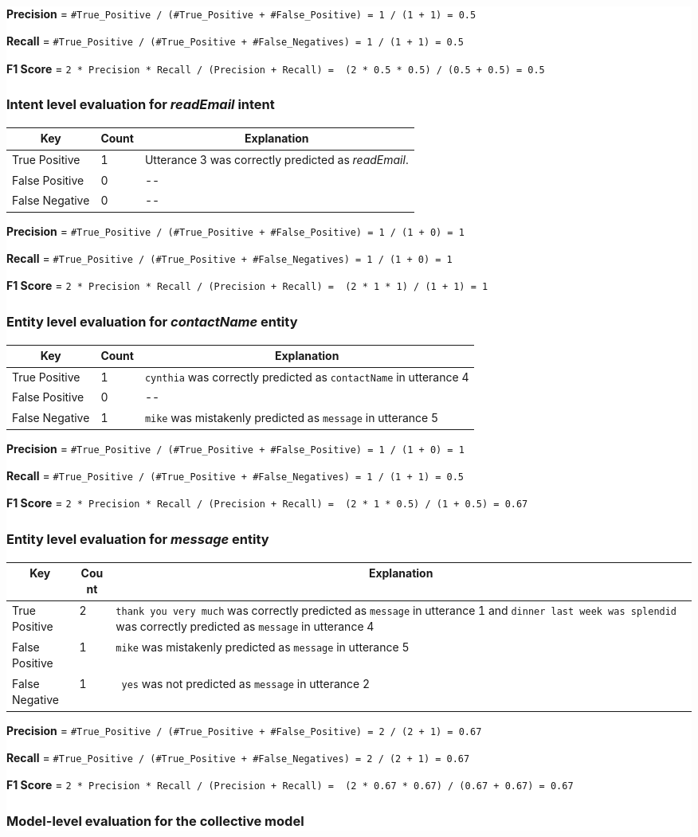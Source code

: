 **Precision** = `#True_Positive / (#True_Positive + #False_Positive) = 1 / (1 + 1) = 0.5`

**Recall** = `#True_Positive / (#True_Positive + #False_Negatives) = 1 / (1 + 1) = 0.5`

**F1 Score** = `2 * Precision * Recall / (Precision + Recall) =  (2 * 0.5 * 0.5) / (0.5 + 0.5) = 0.5 `

### Intent level evaluation for *readEmail* intent

| Key | Count | Explanation |
|--|--|--|
| True Positive | 1 | Utterance 3 was correctly predicted as *readEmail*. |
| False Positive | 0 |--|
| False Negative | 0 |--|

**Precision** = `#True_Positive / (#True_Positive + #False_Positive) = 1 / (1 + 0) = 1`

**Recall** = `#True_Positive / (#True_Positive + #False_Negatives) = 1 / (1 + 0) = 1`

**F1 Score** = `2 * Precision * Recall / (Precision + Recall) =  (2 * 1 * 1) / (1 + 1) = 1`

### Entity level evaluation for *contactName* entity

| Key | Count | Explanation |
|--|--|--|
| True Positive | 1 |  `cynthia` was correctly predicted as `contactName` in utterance 4|
| False Positive | 0 |--|
| False Negative | 1 | `mike` was mistakenly predicted as `message` in utterance 5 |

**Precision** = `#True_Positive / (#True_Positive + #False_Positive) = 1 / (1 + 0) = 1`

**Recall** = `#True_Positive / (#True_Positive + #False_Negatives) = 1 / (1 + 1) = 0.5`

**F1 Score** = `2 * Precision * Recall / (Precision + Recall) =  (2 * 1 * 0.5) / (1 + 0.5) = 0.67`

### Entity level evaluation for *message* entity

| Key | Count | Explanation |
|--|--|--|
| True Positive | 2 |`thank you very much` was correctly predicted as `message` in utterance 1 and `dinner last week was splendid` was correctly predicted as `message` in utterance 4 |
| False Positive | 1 |`mike` was mistakenly predicted as `message` in utterance 5  |
| False Negative | 1 | ` yes` was not predicted as `message` in utterance 2 |

**Precision** = `#True_Positive / (#True_Positive + #False_Positive) = 2 / (2 + 1) = 0.67`

**Recall** = `#True_Positive / (#True_Positive + #False_Negatives) = 2 / (2 + 1) = 0.67`

**F1 Score** = `2 * Precision * Recall / (Precision + Recall) =  (2 * 0.67 * 0.67) / (0.67 + 0.67) = 0.67`


### Model-level evaluation for the collective model
